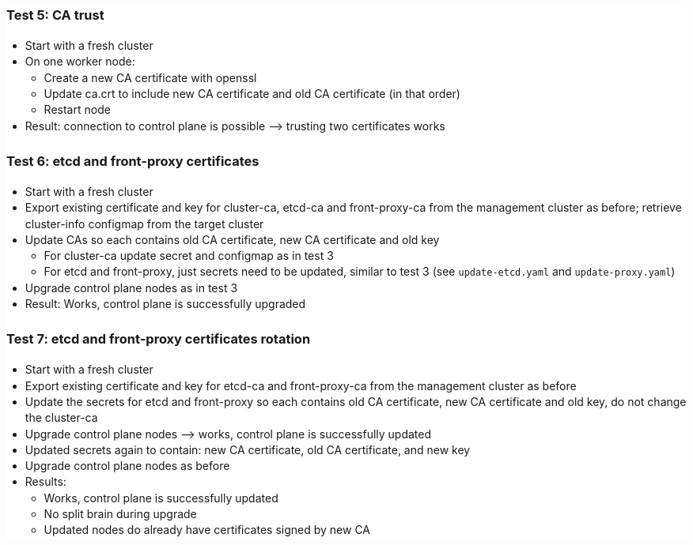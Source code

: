 ### Test 5: CA trust

- Start with a fresh cluster
- On one worker node:
  - Create a new CA certificate with openssl
  - Update ca.crt to include new CA certificate and old CA certificate (in that
    order)
  - Restart node
- Result: connection to control plane is possible --> trusting two certificates
  works

### Test 6: etcd and front-proxy certificates

- Start with a fresh cluster
- Export existing certificate and key for cluster-ca, etcd-ca and
  front-proxy-ca from the management cluster as before; retrieve cluster-info
  configmap from the target cluster
- Update CAs so each contains old CA certificate, new CA certificate and old
  key
  - For cluster-ca update secret and configmap as in test 3
  - For etcd and front-proxy, just secrets need to be updated, similar to test
    3 (see `update-etcd.yaml` and `update-proxy.yaml`)
- Upgrade control plane nodes as in test 3
- Result: Works, control plane is successfully upgraded

### Test 7: etcd and front-proxy certificates rotation

- Start with a fresh cluster
- Export existing certificate and key for etcd-ca and front-proxy-ca from the
  management cluster as before
- Update the secrets for etcd and front-proxy so each contains old CA
  certificate, new CA certificate and old key, do not change the cluster-ca
- Upgrade control plane nodes --> works, control plane is successfully updated
- Updated secrets again to contain: new CA certificate, old CA certificate, and
  new key
- Upgrade control plane nodes as before
- Results:
  - Works, control plane is successfully updated
  - No split brain during upgrade
  - Updated nodes do already have certificates signed by new CA
